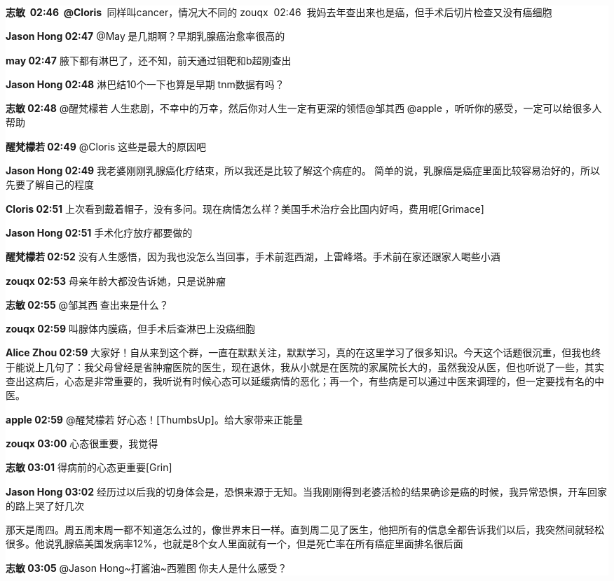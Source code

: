 **志敏  02:46  @Cloris** 
同样叫cancer，情况大不同的 zouqx  02:46  我妈去年查出来也是癌，但手术后切片检查又没有癌细胞

**Jason Hong 02:47**
@May 是几期啊？早期乳腺癌治愈率很高的

**may 02:47**
腋下都有淋巴了，还不知，前天通过钼靶和b超刚查出

**Jason Hong 02:48**
淋巴结10个一下也算是早期 tnm数据有吗？

**志敏 02:48**
@醒梵檬若 人生悲剧，不幸中的万幸，然后你对人生一定有更深的领悟@邹其西 @apple ，听听你的感受，一定可以给很多人帮助

**醒梵檬若 02:49**
@Cloris 这些是最大的原因吧

**Jason Hong 02:49**
我老婆刚刚乳腺癌化疗结束，所以我还是比较了解这个病症的。 简单的说，乳腺癌是癌症里面比较容易治好的，所以先要了解自己的程度

**Cloris 02:51**
上次看到戴着帽子，没有多问。现在病情怎么样？美国手术治疗会比国内好吗，费用呢[Grimace]

**Jason Hong 02:51**
手术化疗放疗都要做的

**醒梵檬若 02:52**
没有人生感悟，因为我也没怎么当回事，手术前逛西湖，上雷峰塔。手术前在家还跟家人喝些小酒

**zouqx 02:53**
母亲年龄大都没告诉她，只是说肿瘤

**志敏 02:55**
@邹其西 查出来是什么？

**zouqx 02:59**
叫腺体内膜癌，但手术后查淋巴上没癌细胞

**Alice Zhou 02:59**
大家好！自从来到这个群，一直在默默关注，默默学习，真的在这里学习了很多知识。今天这个话题很沉重，但我也终于能说上几句了：我父母曾经是省肿瘤医院的医生，现在退休，我从小就是在医院的家属院长大的，虽然我没从医，但也听说了一些，其实查出这病后，心态是非常重要的，我听说有时候心态可以延缓病情的恶化；再一个，有些病是可以通过中医来调理的，但一定要找有名的中医。

**apple 02:59**
@醒梵檬若 好心态！[ThumbsUp]。给大家带来正能量

**zouqx 03:00**
心态很重要，我觉得

**志敏 03:01**
得病前的心态更重要[Grin]

**Jason Hong 03:02**
经历过以后我的切身体会是，恐惧来源于无知。当我刚刚得到老婆活检的结果确诊是癌的时候，我异常恐惧，开车回家的路上哭了好几次

那天是周四。周五周末周一都不知道怎么过的，像世界末日一样。直到周二见了医生，他把所有的信息全都告诉我们以后，我突然间就轻松很多。他说乳腺癌美国发病率12%，也就是8个女人里面就有一个，但是死亡率在所有癌症里面排名很后面

**志敏 03:05**
@Jason Hong~打酱油~西雅图 你夫人是什么感受？
